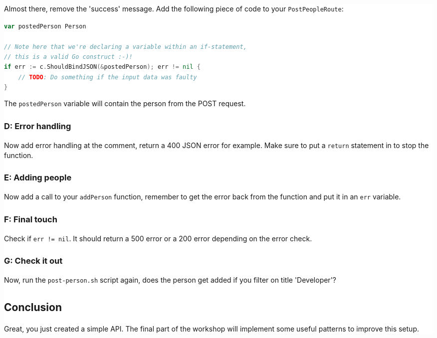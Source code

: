 Almost there, remove the 'success' message.
Add the following piece of code to your `PostPeopleRoute`:

```go
var postedPerson Person

// Note here that we're declaring a variable within an if-statement,
// this is a valid Go construct :-)!
if err := c.ShouldBindJSON(&postedPerson); err != nil {
	// TODO: Do something if the input data was faulty
}
```

The `postedPerson` variable will contain the person from the POST request.

### D: Error handling

Now add error handling at the comment, return
a 400 JSON error for example.
Make sure to put a `return` statement in to stop the function.

### E: Adding people

Now add a call to your `addPerson` function, remember to get the error back
from the function and put it in an `err` variable.

### F: Final touch

Check if `err != nil`.
It should return a 500 error or a 200 error depending on the error check.

### G: Check it out

Now, run the `post-person.sh` script again, does the person get added if you
filter on title 'Developer'?

## Conclusion

Great, you just created a simple API.
The final part of the workshop will implement some useful patterns to
improve this setup.
